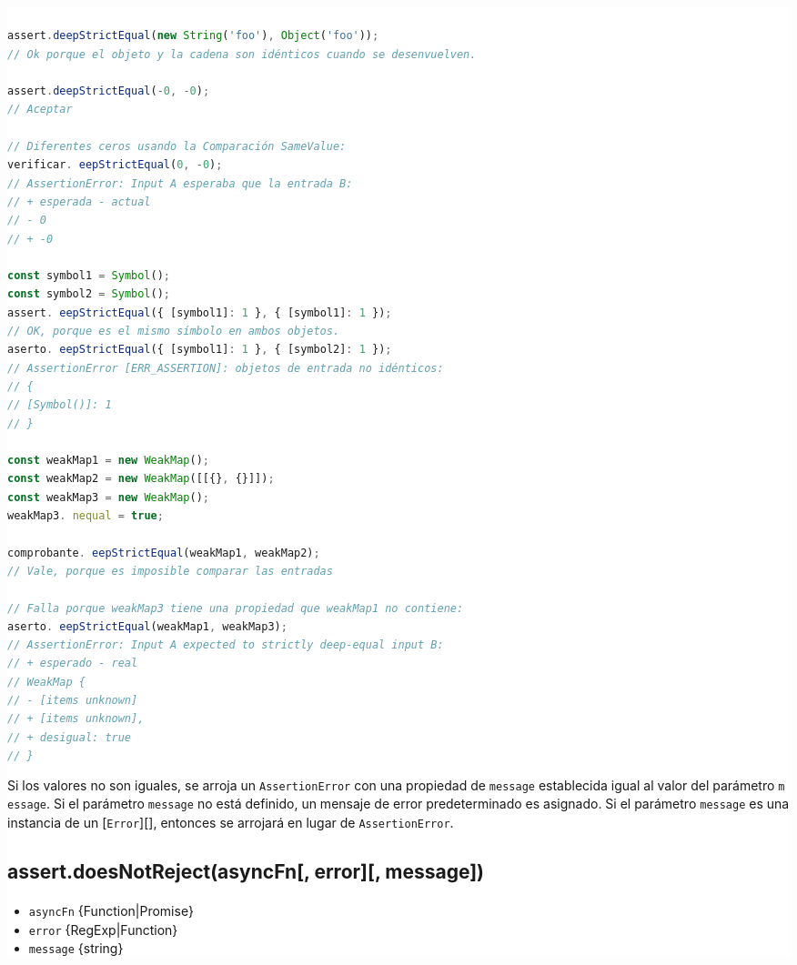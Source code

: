 ```js

assert.deepStrictEqual(new String('foo'), Object('foo'));
// Ok porque el objeto y la cadena son idénticos cuando se desenvuelven.

assert.deepStrictEqual(-0, -0);
// Aceptar

// Diferentes ceros usando la Comparación SameValue:
verificar. eepStrictEqual(0, -0);
// AssertionError: Input A esperaba que la entrada B:
// + esperada - actual
// - 0
// + -0

const symbol1 = Symbol();
const symbol2 = Symbol();
assert. eepStrictEqual({ [symbol1]: 1 }, { [symbol1]: 1 });
// OK, porque es el mismo símbolo en ambos objetos.
aserto. eepStrictEqual({ [symbol1]: 1 }, { [symbol2]: 1 });
// AssertionError [ERR_ASSERTION]: objetos de entrada no idénticos:
// {
// [Symbol()]: 1
// }

const weakMap1 = new WeakMap();
const weakMap2 = new WeakMap([[{}, {}]]);
const weakMap3 = new WeakMap();
weakMap3. nequal = true;

comprobante. eepStrictEqual(weakMap1, weakMap2);
// Vale, porque es imposible comparar las entradas

// Falla porque weakMap3 tiene una propiedad que weakMap1 no contiene:
aserto. eepStrictEqual(weakMap1, weakMap3);
// AssertionError: Input A expected to strictly deep-equal input B:
// + esperado - real
// WeakMap {
// - [items unknown]
// + [items unknown],
// + desigual: true
// }
```

Si los valores no son iguales, se arroja un `AssertionError` con una propiedad de `message` establecida igual al valor del parámetro `message`. Si el parámetro `message` no está definido, un mensaje de error predeterminado es asignado. Si el parámetro `message` es una instancia de un [`Error`][], entonces se arrojará en lugar de `AssertionError`.

## assert.doesNotReject(asyncFn\[, error\]\[, message\])

* `asyncFn` {Function|Promise}
* `error` {RegExp|Function}
* `message` {string}
